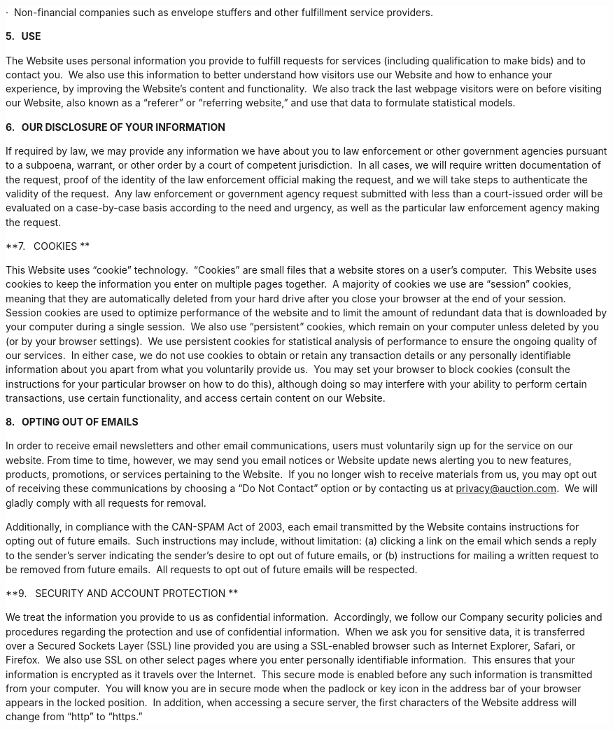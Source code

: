·  Non-financial companies such as envelope stuffers and other fulfillment service providers. 

**5.   USE**

  
The Website uses personal information you provide to fulfill requests for services (including qualification to make bids) and to contact you.  We also use this information to better understand how visitors use our Website and how to enhance your experience, by improving the Website’s content and functionality.  We also track the last webpage visitors were on before visiting our Website, also known as a “referer” or “referring website,” and use that data to formulate statistical models. 

**6.   OUR DISCLOSURE OF YOUR INFORMATION**

If required by law, we may provide any information we have about you to law enforcement or other government agencies pursuant to a subpoena, warrant, or other order by a court of competent jurisdiction.  In all cases, we will require written documentation of the request, proof of the identity of the law enforcement official making the request, and we will take steps to authenticate the validity of the request.  Any law enforcement or government agency request submitted with less than a court-issued order will be evaluated on a case-by-case basis according to the need and urgency, as well as the particular law enforcement agency making the request.

**7.   COOKIES **

This Website uses “cookie” technology.  “Cookies” are small files that a website stores on a user’s computer.  This Website uses cookies to keep the information you enter on multiple pages together.  A majority of cookies we use are “session” cookies, meaning that they are automatically deleted from your hard drive after you close your browser at the end of your session.  Session cookies are used to optimize performance of the website and to limit the amount of redundant data that is downloaded by your computer during a single session.  We also use “persistent” cookies, which remain on your computer unless deleted by you (or by your browser settings).  We use persistent cookies for statistical analysis of performance to ensure the ongoing quality of our services.  In either case, we do not use cookies to obtain or retain any transaction details or any personally identifiable information about you apart from what you voluntarily provide us.  You may set your browser to block cookies (consult the instructions for your particular browser on how to do this), although doing so may interfere with your ability to perform certain transactions, use certain functionality, and access certain content on our Website.

**8.   OPTING OUT OF EMAILS**

  
In order to receive email newsletters and other email communications, users must voluntarily sign up for the service on our website. From time to time, however, we may send you email notices or Website update news alerting you to new features, products, promotions, or services pertaining to the Website.  If you no longer wish to receive materials from us, you may opt out of receiving these communications by choosing a “Do Not Contact” option or by contacting us at privacy@auction.com.  We will gladly comply with all requests for removal.

Additionally, in compliance with the CAN-SPAM Act of 2003, each email transmitted by the Website contains instructions for opting out of future emails.  Such instructions may include, without limitation: (a) clicking a link on the email which sends a reply to the sender’s server indicating the sender’s desire to opt out of future emails, or (b) instructions for mailing a written request to be removed from future emails.  All requests to opt out of future emails will be respected.

**9.   SECURITY AND ACCOUNT PROTECTION **

  
We treat the information you provide to us as confidential information.  Accordingly, we follow our Company security policies and procedures regarding the protection and use of confidential information.  When we ask you for sensitive data, it is transferred over a Secured Sockets Layer (SSL) line provided you are using a SSL-enabled browser such as Internet Explorer, Safari, or Firefox.  We also use SSL on other select pages where you enter personally identifiable information.  This ensures that your information is encrypted as it travels over the Internet.  This secure mode is enabled before any such information is transmitted from your computer.  You will know you are in secure mode when the padlock or key icon in the address bar of your browser appears in the locked position.  In addition, when accessing a secure server, the first characters of the Website address will change from “http” to “https.”
